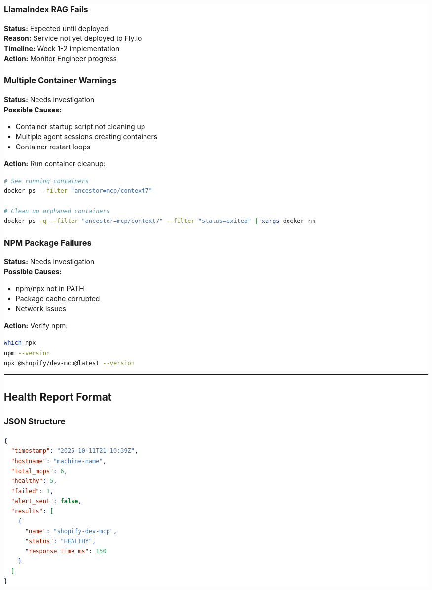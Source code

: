 ### LlamaIndex RAG Fails

**Status:** Expected until deployed  
**Reason:** Service not yet deployed to Fly.io  
**Timeline:** Week 1-2 implementation  
**Action:** Monitor Engineer progress

### Multiple Container Warnings

**Status:** Needs investigation  
**Possible Causes:**

- Container startup script not cleaning up
- Multiple agent sessions creating containers
- Container restart loops

**Action:** Run container cleanup:

```bash
# See running containers
docker ps --filter "ancestor=mcp/context7"

# Clean up orphaned containers
docker ps -q --filter "ancestor=mcp/context7" --filter "status=exited" | xargs docker rm
```

### NPM Package Failures

**Status:** Needs investigation  
**Possible Causes:**

- npm/npx not in PATH
- Package cache corrupted
- Network issues

**Action:** Verify npm:

```bash
which npx
npm --version
npx @shopify/dev-mcp@latest --version
```

---

## Health Report Format

### JSON Structure

```json
{
  "timestamp": "2025-10-11T21:10:39Z",
  "hostname": "machine-name",
  "total_mcps": 6,
  "healthy": 5,
  "failed": 1,
  "alert_sent": false,
  "results": [
    {
      "name": "shopify-dev-mcp",
      "status": "HEALTHY",
      "response_time_ms": 150
    }
  ]
}
```
